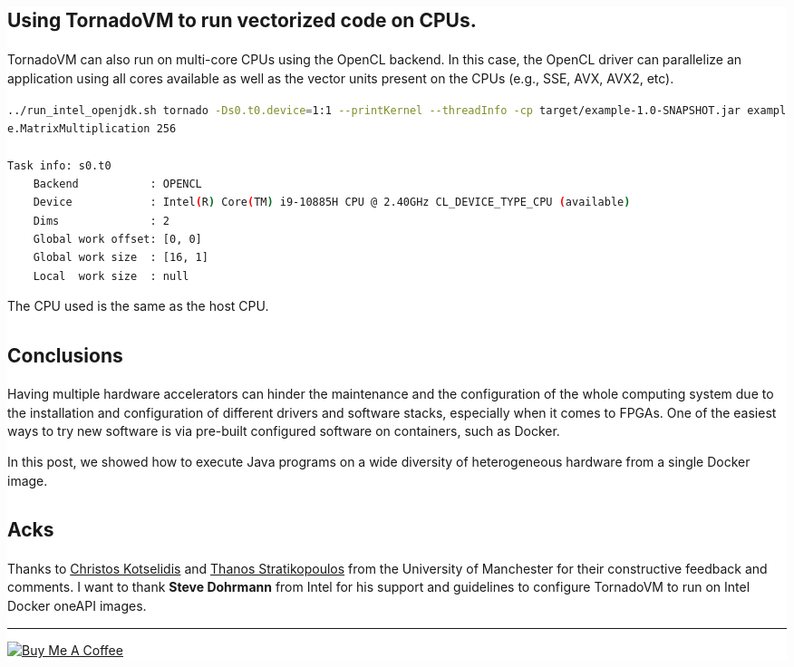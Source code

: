 
## Using TornadoVM to run vectorized code on CPUs. 

TornadoVM can also run on multi-core CPUs using the OpenCL backend. In this case, the OpenCL driver can parallelize an application using all cores available as well as the vector units present on the CPUs (e.g., SSE, AVX, AVX2, etc). 


```bash
../run_intel_openjdk.sh tornado -Ds0.t0.device=1:1 --printKernel --threadInfo -cp target/example-1.0-SNAPSHOT.jar example.MatrixMultiplication 256

Task info: s0.t0
	Backend           : OPENCL
	Device            : Intel(R) Core(TM) i9-10885H CPU @ 2.40GHz CL_DEVICE_TYPE_CPU (available)
	Dims              : 2
	Global work offset: [0, 0]
	Global work size  : [16, 1]
	Local  work size  : null
```

The CPU used is the same as the host CPU. 


## Conclusions

Having multiple hardware accelerators can hinder the maintenance and the configuration of the whole computing system due to the installation and configuration of different drivers and software stacks, especially when it comes to FPGAs. One of the easiest ways to try new software is via pre-built configured software on containers, such as Docker. 

In this post, we showed how to execute Java programs on a wide diversity of heterogeneous hardware from a single Docker image. 


## Acks
Thanks to [Christos Kotselidis](https://www.kotselidis.net/) and [Thanos Stratikopoulos](https://stratika.github.io/) from the University of Manchester for their constructive feedback and comments. 
I want to thank **Steve Dohrmann** from Intel for his support and guidelines to configure TornadoVM to run on Intel Docker oneAPI images. 

________________________________

<a href="https://www.buymeacoffee.com/snatverk" target="_blank"><img src="https://cdn.buymeacoffee.com/buttons/v2/default-yellow.png" alt="Buy Me A Coffee" style="height: 60px !important;width: 217px !important;" ></a>

